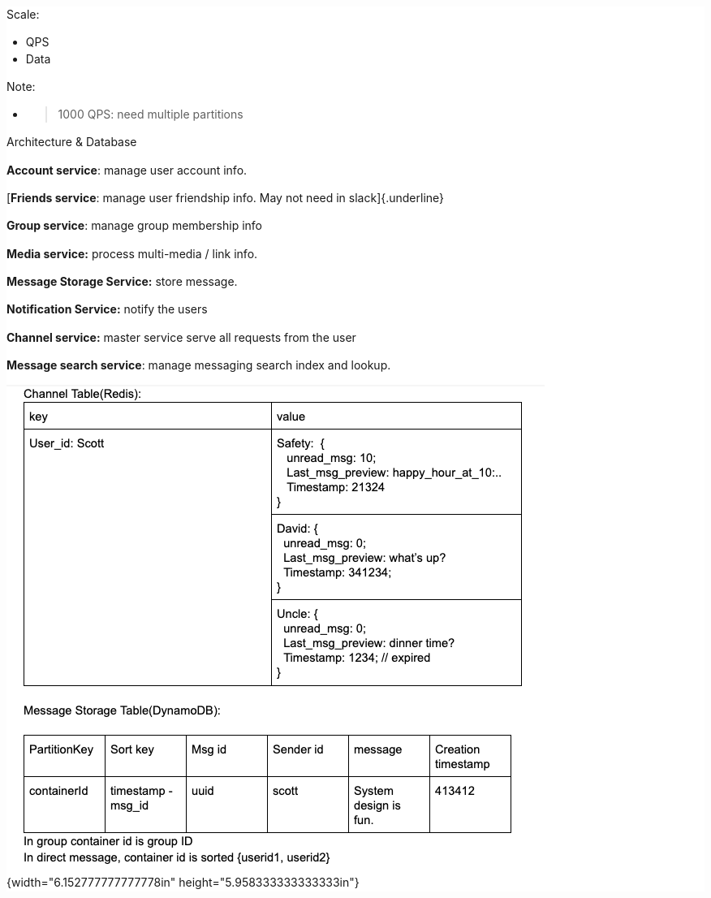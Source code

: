 Scale:

- QPS
- Data

Note:

- > 1000 QPS: need multiple partitions

Architecture & Database

**Account service**: manage user account info.

[**Friends service**: manage user friendship info. May not need in slack]{.underline}

**Group service**: manage group membership info

**Media service:** process multi-media / link info.

**Message Storage Service:** store message.

**Notification Service:** notify the users

**Channel service:** master service serve all requests from the user

**Message search service**: manage messaging search index and lookup.

![Load Channel service Balancer user redis Account service Friend service Group service media service Notification service Message Storage servlce Message Search servlce Emoji service Redis / memcache CDN Kafka DAX/ Redis elastic search Redis SQL Amazon Amazon DynamoDB ](../../media/Message-Slack-Design-Slack-image2.png){width="6.152777777777778in" height="5.958333333333333in"}
